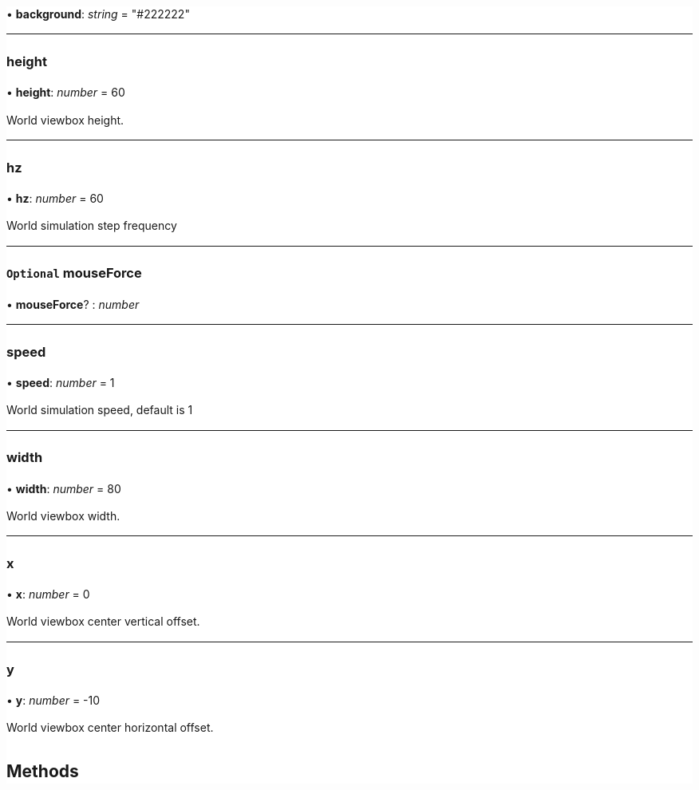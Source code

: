 • **background**: *string* = "#222222"

___

###  height

• **height**: *number* = 60

World viewbox height.

___

###  hz

• **hz**: *number* = 60

World simulation step frequency

___

### `Optional` mouseForce

• **mouseForce**? : *number*

___

###  speed

• **speed**: *number* = 1

World simulation speed, default is 1

___

###  width

• **width**: *number* = 80

World viewbox width.

___

###  x

• **x**: *number* = 0

World viewbox center vertical offset.

___

###  y

• **y**: *number* = -10

World viewbox center horizontal offset.

## Methods
